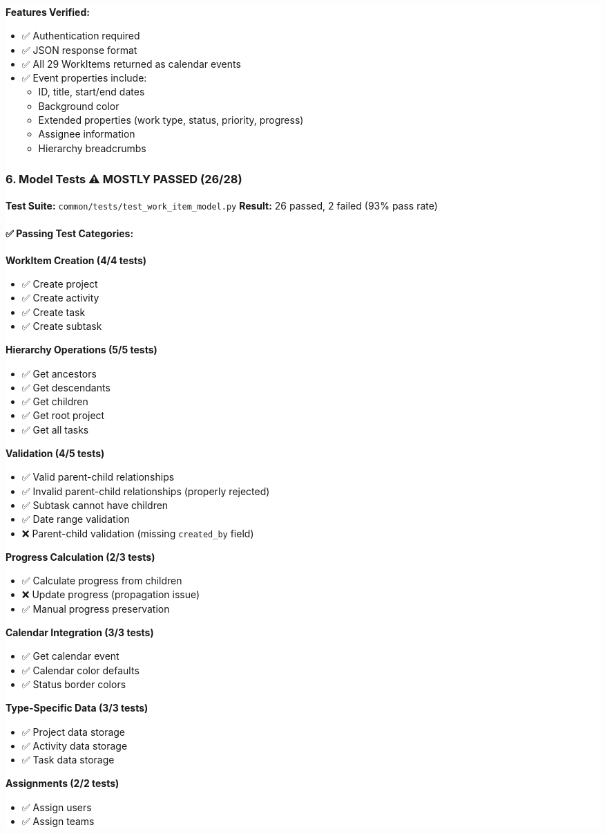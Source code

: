 **Features Verified:**
- ✅ Authentication required
- ✅ JSON response format
- ✅ All 29 WorkItems returned as calendar events
- ✅ Event properties include:
  - ID, title, start/end dates
  - Background color
  - Extended properties (work type, status, priority, progress)
  - Assignee information
  - Hierarchy breadcrumbs

### 6. Model Tests ⚠️ MOSTLY PASSED (26/28)

**Test Suite:** `common/tests/test_work_item_model.py`
**Result:** 26 passed, 2 failed (93% pass rate)

#### ✅ Passing Test Categories:

**WorkItem Creation (4/4 tests)**
- ✅ Create project
- ✅ Create activity
- ✅ Create task
- ✅ Create subtask

**Hierarchy Operations (5/5 tests)**
- ✅ Get ancestors
- ✅ Get descendants
- ✅ Get children
- ✅ Get root project
- ✅ Get all tasks

**Validation (4/5 tests)**
- ✅ Valid parent-child relationships
- ✅ Invalid parent-child relationships (properly rejected)
- ✅ Subtask cannot have children
- ✅ Date range validation
- ❌ Parent-child validation (missing `created_by` field)

**Progress Calculation (2/3 tests)**
- ✅ Calculate progress from children
- ❌ Update progress (propagation issue)
- ✅ Manual progress preservation

**Calendar Integration (3/3 tests)**
- ✅ Get calendar event
- ✅ Calendar color defaults
- ✅ Status border colors

**Type-Specific Data (3/3 tests)**
- ✅ Project data storage
- ✅ Activity data storage
- ✅ Task data storage

**Assignments (2/2 tests)**
- ✅ Assign users
- ✅ Assign teams
